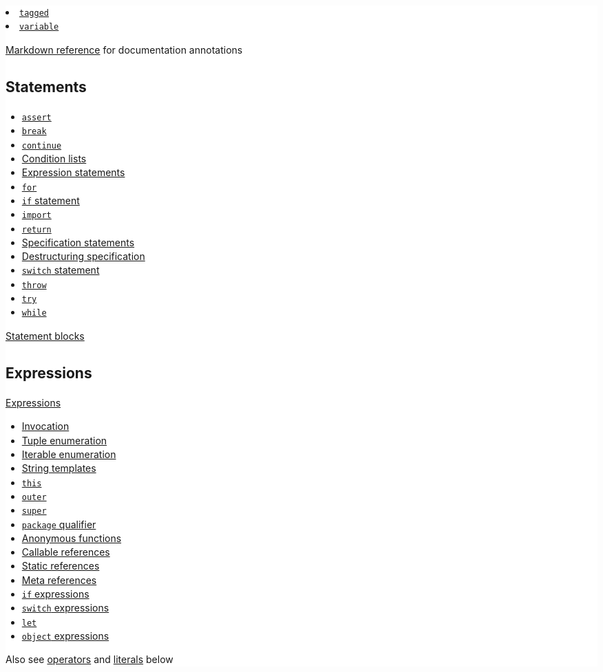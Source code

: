   <li><a href="annotation/tagged/"><code>tagged</code></a></li>
  <li><a href="annotation/variable/"><code>variable</code></a></li>
</ul>
          
<p><a href="annotation/markdown/">Markdown reference</a> for documentation annotations</p>
          
## Statements

<ul class="linear">
  <li><a href="statement/assert/"><code>assert</code></a></li>
  <li><a href="statement/break/"><code>break</code></a></li>
  <li><a href="statement/continue/"><code>continue</code></a></li>
  <li><a href="statement/conditions/">Condition lists</a></li>
  <li><a href="statement/expression/">Expression statements</a></li>
  <li><a href="statement/for/"><code>for</code></a></li>
  <li><a href="statement/if/"><code>if</code> statement</a></li>
  <li><a href="statement/import/"><code>import</code></a></li>
  <li><a href="statement/return/"><code>return</code></a></li>
  <li><a href="statement/specification/">Specification statements</a></li>
  <li><a href="statement/destructure/">Destructuring specification</a></li>
  <li><a href="statement/switch/"><code>switch</code> statement</a></li>
  <li><a href="statement/throw/"><code>throw</code></a></li>
  <li><a href="statement/try/"><code>try</code></a></li>
  <li><a href="statement/while/"><code>while</code></a></li>
</ul>

<p><a href="statement/block/">Statement blocks</a></p>

## Expressions

[Expressions](expression/)

<ul class="linear">
  <li><a href="expression/invocation/">Invocation</a></li>
  <li><a href="expression/tuple/">Tuple enumeration</a></li>
  <li><a href="expression/iterable/">Iterable enumeration</a></li>
  <li><a href="expression/string-template/">String templates</a></li>
  <li><a href="expression/this/"><code>this</code></a></li>
  <li><a href="expression/outer/"><code>outer</code></a></li>
  <li><a href="expression/super/"><code>super</code></a></li>
  <li><a href="expression/package/"><code>package</code> qualifier</a></li>
  <li><a href="expression/anonymous-function/">Anonymous functions</a></li>
  <li><a href="expression/callable-reference/">Callable references</a></li>
  <li><a href="expression/static-reference/">Static references</a></li>
  <li><a href="expression/meta-reference/">Meta references</a></li>
  
  <li><a href="expression/if/"><code>if</code> expressions</a></li>
  <li><a href="expression/switch/"><code>switch</code> expressions</a></li>
  <li><a href="expression/let/"><code>let</code></a></li>
  <li><a href="expression/object/"><code>object</code> expressions</a></li>
</ul>

Also see [operators](#operators) and [literals](#literals) below
